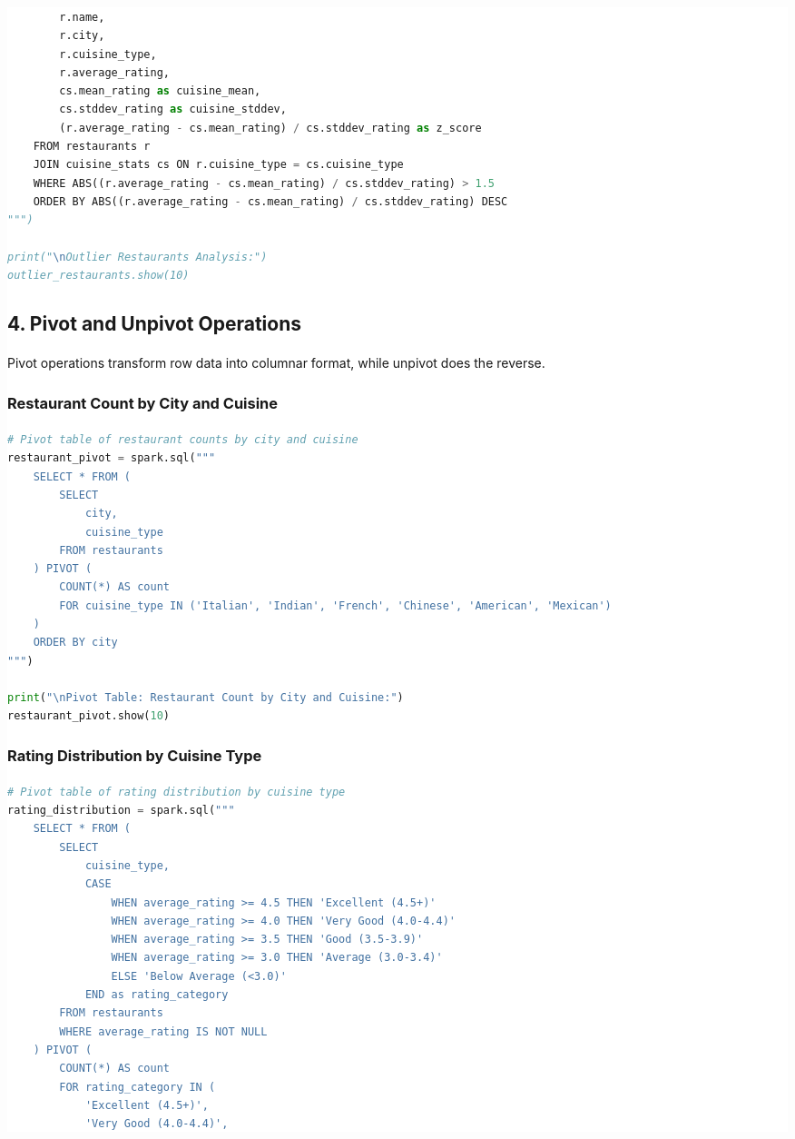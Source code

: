 ```python
        r.name,
        r.city,
        r.cuisine_type,
        r.average_rating,
        cs.mean_rating as cuisine_mean,
        cs.stddev_rating as cuisine_stddev,
        (r.average_rating - cs.mean_rating) / cs.stddev_rating as z_score
    FROM restaurants r
    JOIN cuisine_stats cs ON r.cuisine_type = cs.cuisine_type
    WHERE ABS((r.average_rating - cs.mean_rating) / cs.stddev_rating) > 1.5
    ORDER BY ABS((r.average_rating - cs.mean_rating) / cs.stddev_rating) DESC
""")

print("\nOutlier Restaurants Analysis:")
outlier_restaurants.show(10)
```

## 4. Pivot and Unpivot Operations

Pivot operations transform row data into columnar format, while unpivot does the reverse.

### Restaurant Count by City and Cuisine

```python
# Pivot table of restaurant counts by city and cuisine
restaurant_pivot = spark.sql("""
    SELECT * FROM (
        SELECT 
            city, 
            cuisine_type
        FROM restaurants
    ) PIVOT (
        COUNT(*) AS count
        FOR cuisine_type IN ('Italian', 'Indian', 'French', 'Chinese', 'American', 'Mexican')
    )
    ORDER BY city
""")

print("\nPivot Table: Restaurant Count by City and Cuisine:")
restaurant_pivot.show(10)
```

### Rating Distribution by Cuisine Type

```python
# Pivot table of rating distribution by cuisine type
rating_distribution = spark.sql("""
    SELECT * FROM (
        SELECT 
            cuisine_type,
            CASE 
                WHEN average_rating >= 4.5 THEN 'Excellent (4.5+)'
                WHEN average_rating >= 4.0 THEN 'Very Good (4.0-4.4)'
                WHEN average_rating >= 3.5 THEN 'Good (3.5-3.9)'
                WHEN average_rating >= 3.0 THEN 'Average (3.0-3.4)'
                ELSE 'Below Average (<3.0)'
            END as rating_category
        FROM restaurants
        WHERE average_rating IS NOT NULL
    ) PIVOT (
        COUNT(*) AS count
        FOR rating_category IN (
            'Excellent (4.5+)', 
            'Very Good (4.0-4.4)', 
```
